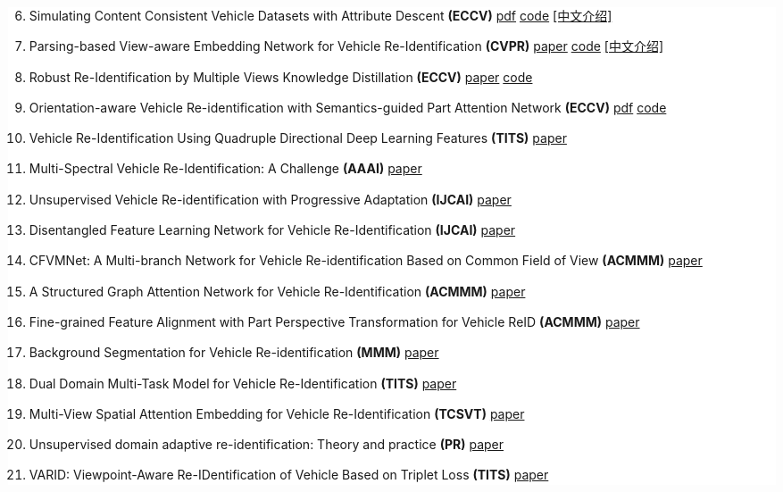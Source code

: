 6. Simulating Content Consistent Vehicle Datasets with Attribute Descent **(ECCV)** 
[pdf](https://link.springer.com/content/pdf/10.1007/978-3-030-58539-6_46.pdf) 
[code](https://github.com/yorkeyao/VehicleX)
[[中文介绍]](https://zhuanlan.zhihu.com/p/198061566)

7. Parsing-based View-aware Embedding Network for Vehicle Re-Identification **(CVPR)** 
[paper](https://openaccess.thecvf.com/content_CVPR_2020/html/Meng_Parsing-Based_View-Aware_Embedding_Network_for_Vehicle_Re-Identification_CVPR_2020_paper.html)
[code](https://github.com/silverbulletmdc/PVEN)
[[中文介绍]](https://zhuanlan.zhihu.com/p/160877803)

8. Robust Re-Identification by Multiple Views Knowledge Distillation **(ECCV)** [paper](https://www.ecva.net/papers/eccv_2020/papers_ECCV/html/996_ECCV_2020_paper.php) 
[code](https://github.com/aimagelab/VKD)

9. Orientation-aware Vehicle Re-identification with Semantics-guided Part Attention Network **(ECCV)** 
[pdf](https://paperswithcode.com/paper/orientation-aware-vehicle-re-identification) 
[code](https://github.com/tsaishien-chen/SPAN)

10. Vehicle Re-Identification Using Quadruple Directional Deep Learning Features **(TITS)** 
[paper](https://ieeexplore.ieee.org/document/8667847)

11. Multi-Spectral Vehicle Re-Identification: A Challenge **(AAAI)** 
[paper](https://ojs.aaai.org//index.php/AAAI/article/view/6796)

12. Unsupervised Vehicle Re-identification with Progressive Adaptation **(IJCAI)** 
[paper](https://www.ijcai.org/proceedings/2020/127)

13. Disentangled Feature Learning Network for Vehicle Re-Identification **(IJCAI)** 
[paper](https://www.ijcai.org/proceedings/2020/66)

14. CFVMNet: A Multi-branch Network for Vehicle Re-identification Based on Common Field of View **(ACMMM)** 
[paper](https://dl.acm.org/doi/10.1145/3394171.3413541)

15. A Structured Graph Attention Network for Vehicle Re-Identification **(ACMMM)** 
[paper](https://dl.acm.org/doi/10.1145/3394171.3413607)

16. Fine-grained Feature Alignment with Part Perspective Transformation for Vehicle ReID **(ACMMM)** 
[paper](https://dl.acm.org/doi/abs/10.1145/3394171.3413573)

17. Background Segmentation for Vehicle Re-identification **(MMM)** 
[paper](https://link.springer.com/chapter/10.1007/978-3-030-37734-2_8)

18. Dual Domain Multi-Task Model for Vehicle Re-Identification **(TITS)** 
[paper](https://ieeexplore.ieee.org/abstract/document/9226133/)

19. Multi-View Spatial Attention Embedding for Vehicle Re-Identification **(TCSVT)** 
[paper](https://ieeexplore.ieee.org/abstract/document/9033992)

20. Unsupervised domain adaptive re-identification: Theory and practice **(PR)** 
[paper](https://www.sciencedirect.com/science/article/pii/S003132031930473X)

21. VARID: Viewpoint-Aware Re-IDentification of Vehicle Based on Triplet Loss **(TITS)** 
[paper](https://ieeexplore.ieee.org/abstract/document/9210535)
